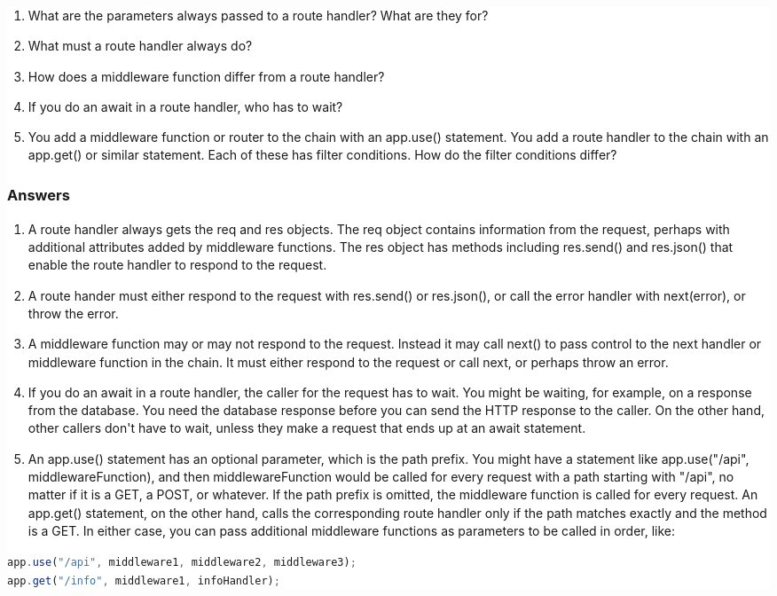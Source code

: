 1. What are the parameters always passed to a route handler?  What are they for?

2. What must a route handler always do?

3. How does a middleware function differ from a route handler?

4. If you do an await in a route handler, who has to wait?

5. You add a middleware function or router to the chain with an app.use() statement.  You add a route handler to the chain with an app.get() or similar statement.  Each of these has filter conditions.  How do the filter conditions differ?

### **Answers**

1. A route handler always gets the req and res objects.  The req object contains information from the request, perhaps with additional attributes added by middleware functions.  The res object has methods including res.send() and res.json() that enable the route handler to respond to the request.

2. A route hander must either respond to the request with res.send() or res.json(), or call the error handler with next(error), or throw the error.

3. A middleware function may or may not respond to the request.  Instead it may call next() to pass control to the next handler or middleware function in the chain.  It must either respond to the request or call next, or perhaps throw an error.

4. If you do an await in a route handler, the caller for the request has to wait.  You might be waiting, for example, on a response from the database.  You need the database response before you can send the HTTP response to the caller.  On the other hand, other callers don't have to wait, unless they make a request that ends up at an await statement.

5. An app.use() statement has an optional parameter, which is the path prefix.  You might have a statement like app.use("/api", middlewareFunction), and then middlewareFunction would be called for every request with a path starting with "/api", no matter if it is a GET, a POST, or whatever.  If the path prefix is omitted, the middleware function is called for every request.  An app.get() statement, on the other hand, calls the corresponding route handler only if the path matches exactly and the method is a GET.  In either case, you can pass additional middleware functions as parameters to be called in order, like:

```js
app.use("/api", middleware1, middleware2, middleware3);
app.get("/info", middleware1, infoHandler);
```